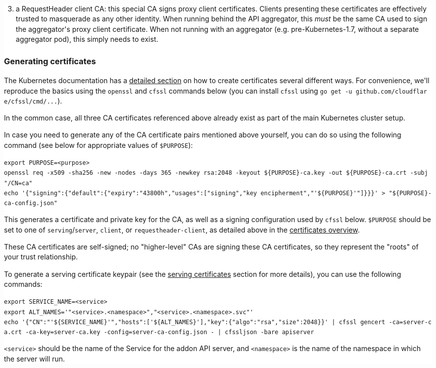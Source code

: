 3. a RequestHeader client CA: this special CA signs proxy client
   certificates.  Clients presenting these certificates are effectively
   trusted to masquerade as any other identity.  When running behind the
   API aggregator, this *must* be the same CA used to sign the
   aggregator's proxy client certificate.  When not running with an
   aggregator (e.g. pre-Kubernetes-1.7, without a separate aggregator
   pod), this simply needs to exist.

### Generating certificates

The Kubernetes documentation has a [detailed
section](https://kubernetes.io/docs/admin/authentication/#creating-certificates)
on how to create certificates several different ways.  For convenience,
we'll reproduce the basics using the `openssl` and `cfssl` commands below
(you can install `cfssl` using `go get -u
github.com/cloudflare/cfssl/cmd/...`).

In the common case, all three CA certificates referenced above already
exist as part of the main Kubernetes cluster setup.

In case you need to generate any of the CA certificate pairs mentioned
above yourself, you can do so using the following command (see below for
appropriate values of `$PURPOSE`):

```shell
export PURPOSE=<purpose>
openssl req -x509 -sha256 -new -nodes -days 365 -newkey rsa:2048 -keyout ${PURPOSE}-ca.key -out ${PURPOSE}-ca.crt -subj "/CN=ca"
echo '{"signing":{"default":{"expiry":"43800h","usages":["signing","key encipherment","'${PURPOSE}'"]}}}' > "${PURPOSE}-ca-config.json"
```

This generates a certificate and private key for the CA, as well as
a signing configuration used by `cfssl` below. `$PURPOSE` should be set to
one of `serving`/`server`, `client`, or `requestheader-client`, as
detailed above in the [certificates overview](#certificates-overview).

These CA certificates are self-signed; no "higher-level" CAs are signing
these CA certificates, so they represent the "roots" of your trust
relationship.

To generate a serving certificate keypair (see the [serving
certificates](#serving-certificates) section for more details), you can
use the following commands:

```shell
export SERVICE_NAME=<service>
export ALT_NAMES='"<service>.<namespace>","<service>.<namespace>.svc"'
echo '{"CN":"'${SERVICE_NAME}'","hosts":['${ALT_NAMES}'],"key":{"algo":"rsa","size":2048}}' | cfssl gencert -ca=server-ca.crt -ca-key=server-ca.key -config=server-ca-config.json - | cfssljson -bare apiserver
```

`<service>` should be the name of the Service for the addon API server,
and `<namespace>` is the name of the namespace in which the server will
run.
